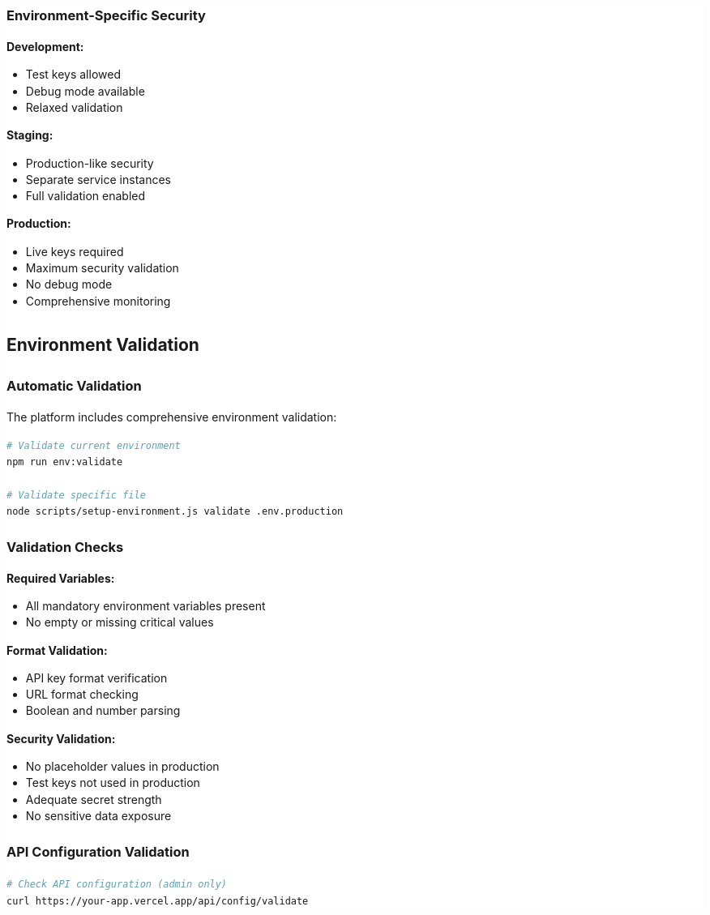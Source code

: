 ### Environment-Specific Security

**Development:**
- Test keys allowed
- Debug mode available
- Relaxed validation

**Staging:**
- Production-like security
- Separate service instances
- Full validation enabled

**Production:**
- Live keys required
- Maximum security validation
- No debug mode
- Comprehensive monitoring

## Environment Validation

### Automatic Validation

The platform includes comprehensive environment validation:

```bash
# Validate current environment
npm run env:validate

# Validate specific file
node scripts/setup-environment.js validate .env.production
```

### Validation Checks

**Required Variables:**
- All mandatory environment variables present
- No empty or missing critical values

**Format Validation:**
- API key format verification
- URL format checking
- Boolean and number parsing

**Security Validation:**
- No placeholder values in production
- Test keys not used in production
- Adequate secret strength
- No sensitive data exposure

### API Configuration Validation

```bash
# Check API configuration (admin only)
curl https://your-app.vercel.app/api/config/validate
```
